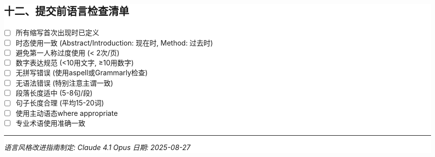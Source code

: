 ## 十二、提交前语言检查清单

- [ ] 所有缩写首次出现时已定义
- [ ] 时态使用一致 (Abstract/Introduction: 现在时, Method: 过去时)
- [ ] 避免第一人称过度使用 (< 2次/页)
- [ ] 数字表达规范 (<10用文字, ≥10用数字)
- [ ] 无拼写错误 (使用aspell或Grammarly检查)
- [ ] 无语法错误 (特别注意主谓一致)
- [ ] 段落长度适中 (5-8句/段)
- [ ] 句子长度合理 (平均15-20词)
- [ ] 使用主动语态where appropriate
- [ ] 专业术语使用准确一致

---
*语言风格改进指南制定: Claude 4.1 Opus*
*日期: 2025-08-27*